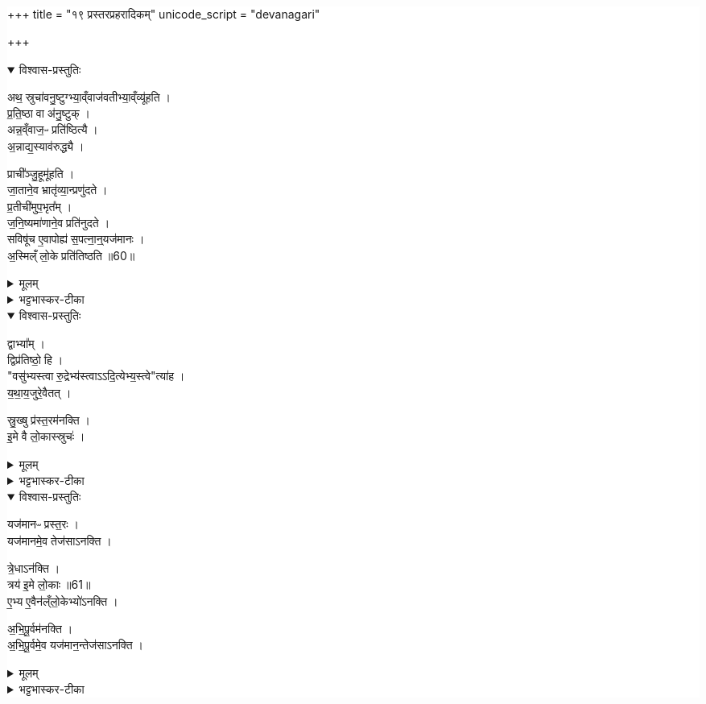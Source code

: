 +++
title = "१९ प्रस्तरप्रहरादिकम्"
unicode_script = "devanagari"

+++
<div class="js_include" url="/vedAH_yajuH/taittirIyam/sArasvata-vibhAgaH/brAhmaNam/sarva-prastutiH/3/3_darsha-pUrNa-mAsAdi/09_prastarapraharAdikam"  newLevelForH1="1" includeTitle="true">

<details open><summary>विश्वास-प्रस्तुतिः</summary>

अथ॒ स्रुचा॑वनु॒ष्टुग्भ्या॒व्ँवाज॑वतीभ्या॒व्ँव्यू॑हति ।   
प्र॒ति॒ष्ठा वा अ॑नु॒ष्टुक् ।  
अन्न॒व्ँवाज॒ᳶ प्रति॑ष्ठित्यै ।   
अ॒न्नाद्य॒स्याव॑रुद्ध्यै ।  

प्राची᳚ञ्जु॒हूमू॑हति ।  
जा॒ताने॒व भ्रातृ॑व्या॒न्प्रणु॑दते ।  
प्र॒तीची॑मुप॒भृत᳚म् ।   
ज॒नि॒ष्यमा॑णाने॒व प्रति॑नुदते ।  
सविषू॑च ए॒वापोह्य॑ स॒पत्ना॒न्॒यज॑मानः ।  
अ॒स्मिल्ँ लो॒के प्रति॑तिष्ठति ॥60॥  
</details>

<details><summary>मूलम्</summary></details>

<details><summary>भट्टभास्कर-टीका</summary></details>

<details open><summary>विश्वास-प्रस्तुतिः</summary>

द्वाभ्या᳚म् ।  
द्विप्र॑तिष्ठो॒ हि ।  
"वसु॑भ्यस्त्वा रु॒द्रेभ्य॑स्त्वाऽऽदि॒त्येभ्य॒स्त्वे"त्या॑ह ।  
य॒था॒य॒जुरे॒वैतत् ।  

स्रु॒ख्षु प्र॑स्त॒रम॑नक्ति ।   
इ॒मे वै लो॒कास्स्रुचः॑ ।
</details>

<details><summary>मूलम्</summary></details>

<details><summary>भट्टभास्कर-टीका</summary></details>

<details open><summary>विश्वास-प्रस्तुतिः</summary>

यज॑मानᳶ प्रस्त॒रः ।  
यज॑मानमे॒व तेज॑साऽनक्ति ।   

त्रे॒धाऽन॑क्ति ।  
त्रय॑ इ॒मे लो॒काः ॥61॥  
ए॒भ्य ए॒वैन॑ल्ँलो॒केभ्यो॑ऽनक्ति ।

अ॒भि॒पू॒र्वम॑नक्ति ।  
अ॒भि॒पू॒र्वमे॒व यज॑मान॒न्तेज॑साऽनक्ति ।
</details>

<details><summary>मूलम्</summary></details>

<details><summary>भट्टभास्कर-टीका</summary></details>
